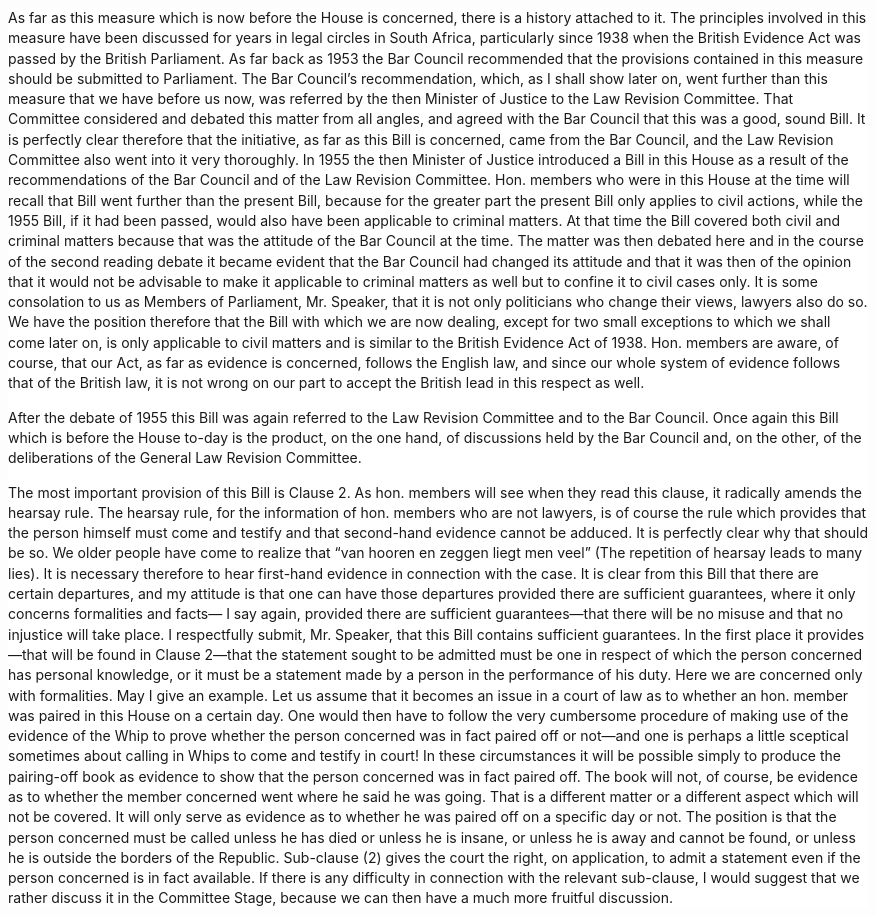 <p>As far as this measure which is now before the House is concerned, there is a history attached to it. The principles involved in this measure have been discussed for years in legal circles in South Africa, particularly since 1938 when the British Evidence Act was passed by the British Parliament. As far back as 1953 the Bar Council recommended that the provisions contained in this measure should be submitted to Parliament. The Bar Council&#x2019;s recommendation, which, as I shall show later on, went further than this measure that we have before us now, was referred by the then Minister of Justice to the Law Revision Committee. That Committee considered and debated this matter from all angles, and agreed with the Bar Council that this was a good, sound Bill. It is perfectly clear therefore that the initiative, as far as this Bill is concerned, came from the Bar Council, and the Law Revision Committee also went into it very thoroughly. In 1955 the then Minister of Justice introduced a Bill in this House as a result of the recommendations of the Bar Council and of the Law Revision Committee. Hon. members who were in this House at the time will recall that Bill went further than the present Bill, because for the greater part the present Bill only applies to civil actions, while the 1955 Bill, if it had been passed, would also have been applicable to criminal matters. At that time the Bill covered both civil and criminal matters because that was the attitude of the Bar Council at the time. The matter was then debated here and in the course of <span class="col_1361-1362" refersTo="page_697"/>the second reading debate it became evident that the Bar Council had changed its attitude and that it was then of the opinion that it would not be advisable to make it applicable to criminal matters as well but to confine it to civil cases only. It is some consolation to us as Members of Parliament, Mr. Speaker, that it is not only politicians who change their views, lawyers also do so. We have the position therefore that the Bill with which we are now dealing, except for two small exceptions to which we shall come later on, is only applicable to civil matters and is similar to the British Evidence Act of 1938. Hon. members are aware, of course, that our Act, as far as evidence is concerned, follows the English law, and since our whole system of evidence follows that of the British law, it is not wrong on our part to accept the British lead in this respect as well.</p>

<p>After the debate of 1955 this Bill was again referred to the Law Revision Committee and to the Bar Council. Once again this Bill which is before the House to-day is the product, on the one hand, of discussions held by the Bar Council and, on the other, of the deliberations of the General Law Revision Committee.</p>

<p>The most important provision of this Bill is Clause 2. As hon. members will see when they read this clause, it radically amends the hearsay rule. The hearsay rule, for the information of hon. members who are not lawyers, is of course the rule which provides that the person himself must come and testify and that second-hand evidence cannot be adduced. It is perfectly clear why that should be so. We older people have come to realize that &#x201C;van hooren en zeggen liegt men veel&#x201D; (The repetition of hearsay leads to many lies). It is necessary therefore to hear first-hand evidence in connection with the case. It is clear from this Bill that there are certain departures, and my attitude is that one can have those departures provided there are sufficient guarantees, where it only concerns formalities and facts&#x2014; I say again, provided there are sufficient guarantees&#x2014;that there will be no misuse and that no injustice will take place. I respectfully submit, Mr. Speaker, that this Bill contains sufficient guarantees. In the first place it provides&#x2014;that will be found in Clause 2&#x2014;that the statement sought to be admitted must be one in respect of which the person concerned has personal knowledge, or it must be a statement made by a person in the performance of his duty. Here we are concerned only with formalities. May I give an example. Let us assume that it becomes an issue in a court of law as to whether an hon. member was paired in this House on a certain day. One would then have to follow the very cumbersome procedure of making use of the evidence of the Whip to prove whether the person concerned was in fact paired off or not&#x2014;and one is perhaps a little sceptical sometimes about calling in Whips to come and testify in court! In these circumstances it will be possible simply to produce the pairing-off book as evidence to show that the person concerned was in fact paired off. The book will not, of course, be evidence as to whether the member concerned went where he said he was going. That is a different matter or a different aspect which will not be covered. It will only serve as evidence as to whether he was paired off on a specific day or not. The position is that the person concerned must be called unless he has died or unless he is insane, or unless he is away and cannot be found, or unless he is outside the borders of the Republic. Sub-clause (2) gives the court the right, on application, to admit a statement even if the person concerned is in fact available. If there is any difficulty in connection with the relevant sub-clause, I would suggest that we rather discuss it in the Committee Stage, because we can then have a much more fruitful discussion.</p>
